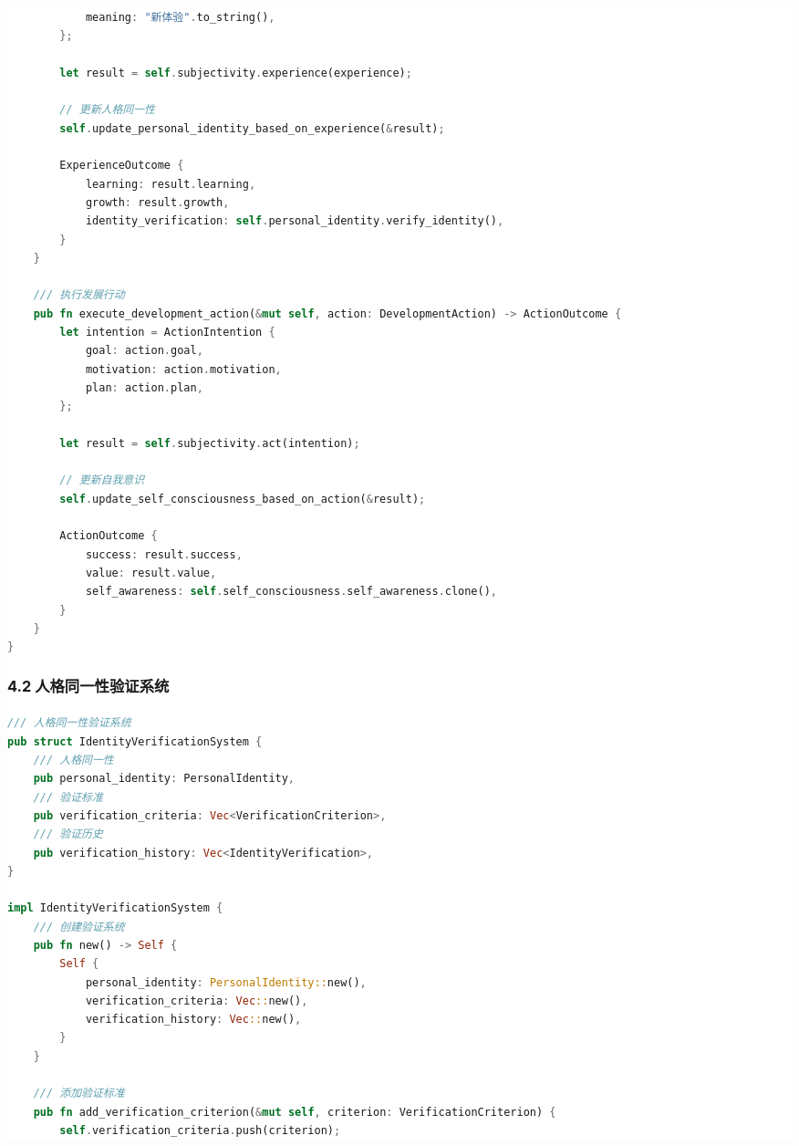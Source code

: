 ```rust
            meaning: "新体验".to_string(),
        };
        
        let result = self.subjectivity.experience(experience);
        
        // 更新人格同一性
        self.update_personal_identity_based_on_experience(&result);
        
        ExperienceOutcome {
            learning: result.learning,
            growth: result.growth,
            identity_verification: self.personal_identity.verify_identity(),
        }
    }

    /// 执行发展行动
    pub fn execute_development_action(&mut self, action: DevelopmentAction) -> ActionOutcome {
        let intention = ActionIntention {
            goal: action.goal,
            motivation: action.motivation,
            plan: action.plan,
        };
        
        let result = self.subjectivity.act(intention);
        
        // 更新自我意识
        self.update_self_consciousness_based_on_action(&result);
        
        ActionOutcome {
            success: result.success,
            value: result.value,
            self_awareness: self.self_consciousness.self_awareness.clone(),
        }
    }
}
```

### 4.2 人格同一性验证系统

```rust
/// 人格同一性验证系统
pub struct IdentityVerificationSystem {
    /// 人格同一性
    pub personal_identity: PersonalIdentity,
    /// 验证标准
    pub verification_criteria: Vec<VerificationCriterion>,
    /// 验证历史
    pub verification_history: Vec<IdentityVerification>,
}

impl IdentityVerificationSystem {
    /// 创建验证系统
    pub fn new() -> Self {
        Self {
            personal_identity: PersonalIdentity::new(),
            verification_criteria: Vec::new(),
            verification_history: Vec::new(),
        }
    }

    /// 添加验证标准
    pub fn add_verification_criterion(&mut self, criterion: VerificationCriterion) {
        self.verification_criteria.push(criterion);
```